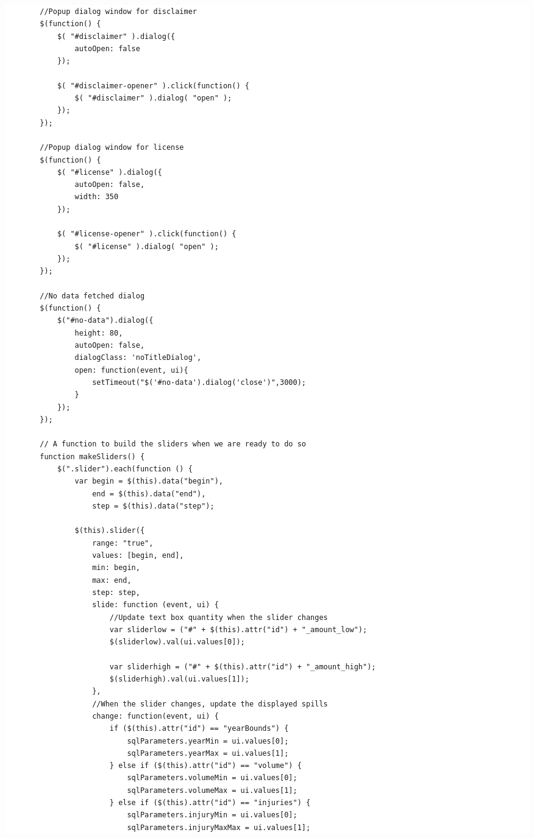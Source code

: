             //Popup dialog window for disclaimer
            $(function() {
                $( "#disclaimer" ).dialog({
                    autoOpen: false
                });
             
                $( "#disclaimer-opener" ).click(function() {
                    $( "#disclaimer" ).dialog( "open" );
                });
            });
            
            //Popup dialog window for license
            $(function() {
                $( "#license" ).dialog({
                    autoOpen: false,
                    width: 350
                });
             
                $( "#license-opener" ).click(function() {
                    $( "#license" ).dialog( "open" );
                });
            });
            
            //No data fetched dialog
            $(function() {
                $("#no-data").dialog({
                    height: 80,
                    autoOpen: false,
                    dialogClass: 'noTitleDialog',
                    open: function(event, ui){
                        setTimeout("$('#no-data').dialog('close')",3000);
                    }
                });
            });
    
            // A function to build the sliders when we are ready to do so
            function makeSliders() {
                $(".slider").each(function () {
                    var begin = $(this).data("begin"),
                        end = $(this).data("end"),
                        step = $(this).data("step");
        
                    $(this).slider({
                        range: "true",
                        values: [begin, end],
                        min: begin,
                        max: end, 
                        step: step,
                        slide: function (event, ui) {
                            //Update text box quantity when the slider changes
                            var sliderlow = ("#" + $(this).attr("id") + "_amount_low");
                            $(sliderlow).val(ui.values[0]);
                        
                            var sliderhigh = ("#" + $(this).attr("id") + "_amount_high");
                            $(sliderhigh).val(ui.values[1]);
                        },
                        //When the slider changes, update the displayed spills
                        change: function(event, ui) {
                            if ($(this).attr("id") == "yearBounds") {
                                sqlParameters.yearMin = ui.values[0];
                                sqlParameters.yearMax = ui.values[1];
                            } else if ($(this).attr("id") == "volume") {
                                sqlParameters.volumeMin = ui.values[0];
                                sqlParameters.volumeMax = ui.values[1];
                            } else if ($(this).attr("id") == "injuries") {
                                sqlParameters.injuryMin = ui.values[0];
                                sqlParameters.injuryMaxMax = ui.values[1];